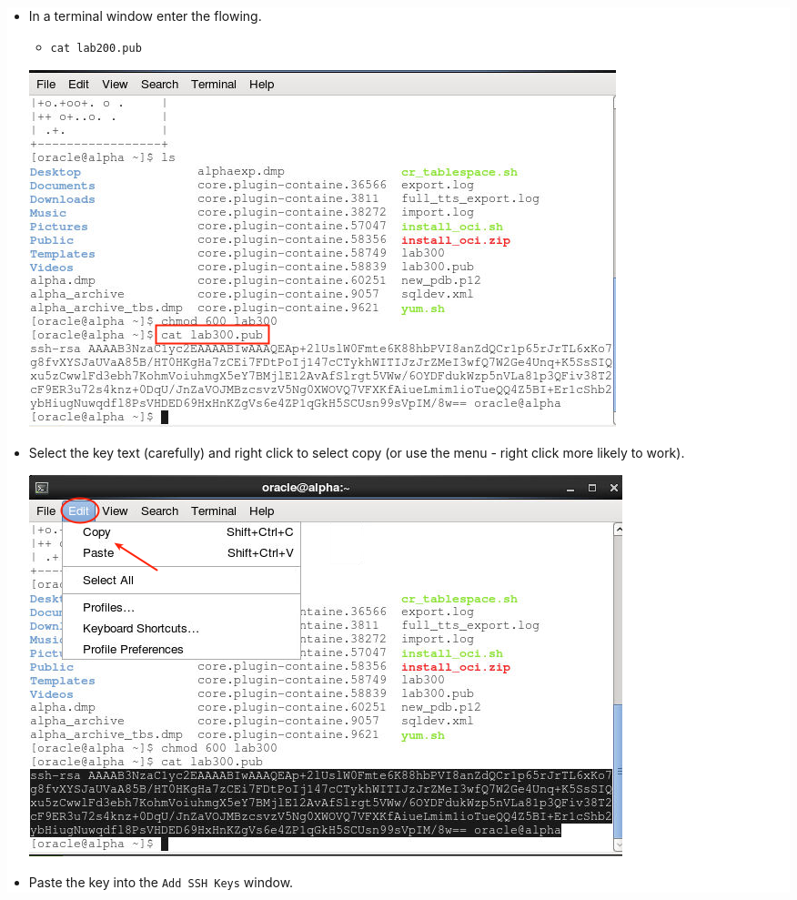 -	In a terminal window enter the flowing.
	- `cat lab200.pub`

	![](images/IL-300/023.png)

-	Select the key text (carefully) and right click to select copy (or use the menu - right click more likely to work).

	![](images/IL-300/024.png)

-   Paste the key into the `Add SSH Keys` window.
